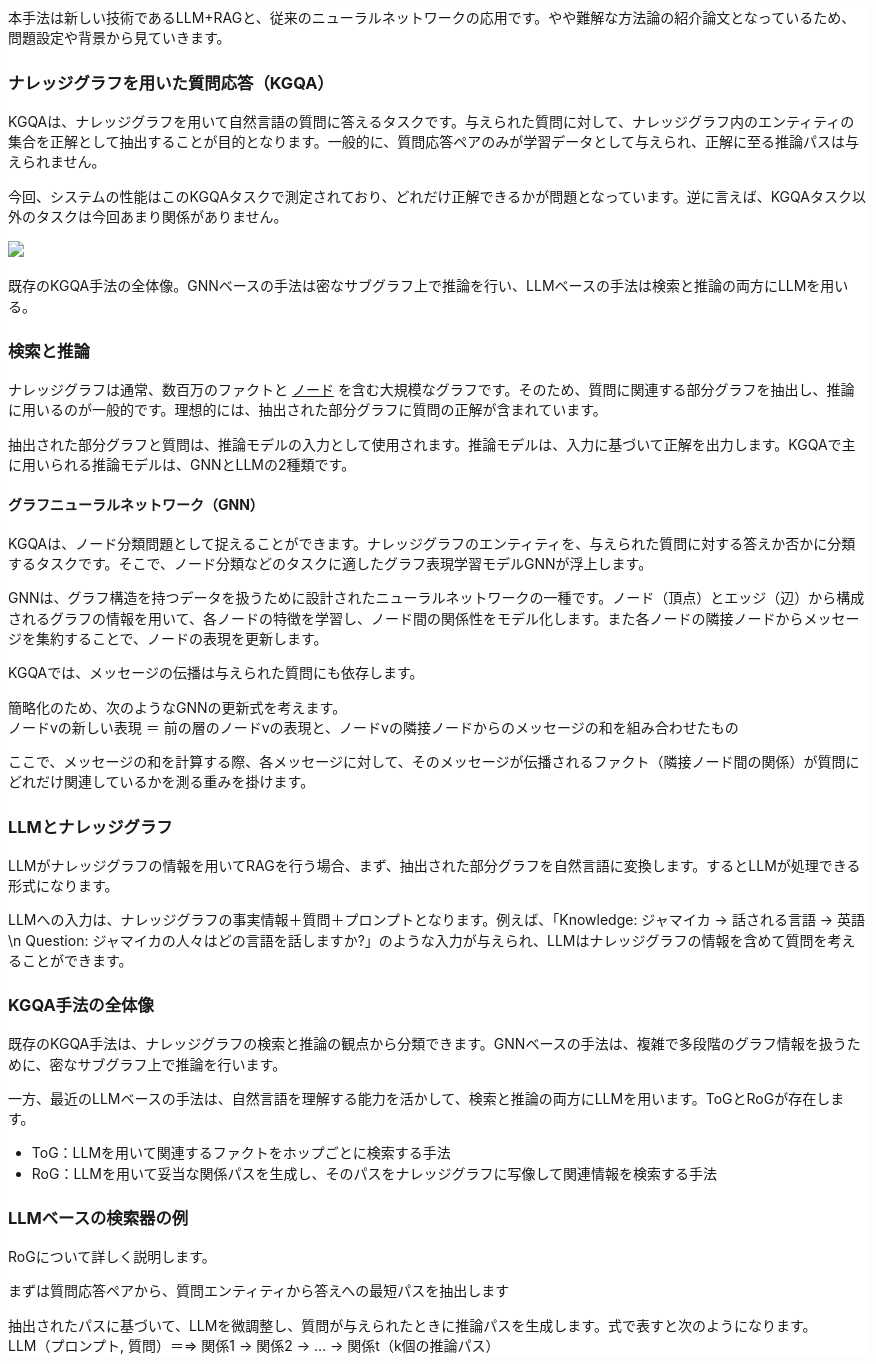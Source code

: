 本手法は新しい技術であるLLM+RAGと、従来のニューラルネットワークの応用です。やや難解な方法論の紹介論文となっているため、問題設定や背景から見ていきます。

### ナレッジグラフを用いた質問応答（KGQA）

KGQAは、ナレッジグラフを用いて自然言語の質問に答えるタスクです。与えられた質問に対して、ナレッジグラフ内のエンティティの集合を正解として抽出することが目的となります。一般的に、質問応答ペアのみが学習データとして与えられ、正解に至る推論パスは与えられません。

今回、システムの性能はこのKGQAタスクで測定されており、どれだけ正解できるかが問題となっています。逆に言えば、KGQAタスク以外のタスクは今回あまり関係がありません。

![](https://ai-data-base.com/wp-content/uploads/2024/06/AIDB_70237_2-1024x344.png)

既存のKGQA手法の全体像。GNNベースの手法は密なサブグラフ上で推論を行い、LLMベースの手法は検索と推論の両方にLLMを用いる。

### 検索と推論

ナレッジグラフは通常、数百万のファクトと [ノード](https://ai-data-base.com/archives/26470 "ノード") を含む大規模なグラフです。そのため、質問に関連する部分グラフを抽出し、推論に用いるのが一般的です。理想的には、抽出された部分グラフに質問の正解が含まれています。

抽出された部分グラフと質問は、推論モデルの入力として使用されます。推論モデルは、入力に基づいて正解を出力します。KGQAで主に用いられる推論モデルは、GNNとLLMの2種類です。

#### グラフニューラルネットワーク（GNN）

KGQAは、ノード分類問題として捉えることができます。ナレッジグラフのエンティティを、与えられた質問に対する答えか否かに分類するタスクです。そこで、ノード分類などのタスクに適したグラフ表現学習モデルGNNが浮上します。

GNNは、グラフ構造を持つデータを扱うために設計されたニューラルネットワークの一種です。ノード（頂点）とエッジ（辺）から構成されるグラフの情報を用いて、各ノードの特徴を学習し、ノード間の関係性をモデル化します。また各ノードの隣接ノードからメッセージを集約することで、ノードの表現を更新します。

KGQAでは、メッセージの伝播は与えられた質問にも依存します。

簡略化のため、次のようなGNNの更新式を考えます。  
ノードvの新しい表現 ＝ 前の層のノードvの表現と、ノードvの隣接ノードからのメッセージの和を組み合わせたもの

ここで、メッセージの和を計算する際、各メッセージに対して、そのメッセージが伝播されるファクト（隣接ノード間の関係）が質問にどれだけ関連しているかを測る重みを掛けます。

### LLMとナレッジグラフ

LLMがナレッジグラフの情報を用いてRAGを行う場合、まず、抽出された部分グラフを自然言語に変換します。するとLLMが処理できる形式になります。

LLMへの入力は、ナレッジグラフの事実情報＋質問＋プロンプトとなります。例えば、「Knowledge: ジャマイカ → 話される言語 → 英語 \\n Question: ジャマイカの人々はどの言語を話しますか?」のような入力が与えられ、LLMはナレッジグラフの情報を含めて質問を考えることができます。

### KGQA手法の全体像

既存のKGQA手法は、ナレッジグラフの検索と推論の観点から分類できます。GNNベースの手法は、複雑で多段階のグラフ情報を扱うために、密なサブグラフ上で推論を行います。

一方、最近のLLMベースの手法は、自然言語を理解する能力を活かして、検索と推論の両方にLLMを用います。ToGとRoGが存在します。

- ToG：LLMを用いて関連するファクトをホップごとに検索する手法
- RoG：LLMを用いて妥当な関係パスを生成し、そのパスをナレッジグラフに写像して関連情報を検索する手法

### LLMベースの検索器の例

RoGについて詳しく説明します。

まずは質問応答ペアから、質問エンティティから答えへの最短パスを抽出します

抽出されたパスに基づいて、LLMを微調整し、質問が与えられたときに推論パスを生成します。式で表すと次のようになります。  
LLM（プロンプト, 質問）＝⇒ 関係1 → 関係2 → … → 関係t（k個の推論パス）
